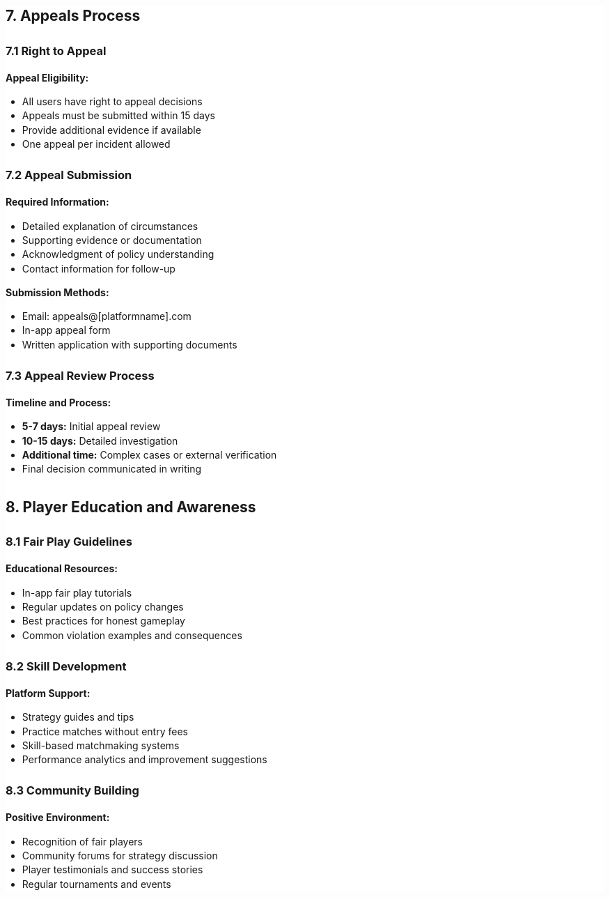 ## 7. Appeals Process

### 7.1 Right to Appeal
**Appeal Eligibility:**
- All users have right to appeal decisions
- Appeals must be submitted within 15 days
- Provide additional evidence if available
- One appeal per incident allowed

### 7.2 Appeal Submission
**Required Information:**
- Detailed explanation of circumstances
- Supporting evidence or documentation
- Acknowledgment of policy understanding
- Contact information for follow-up

**Submission Methods:**
- Email: appeals@[platformname].com
- In-app appeal form
- Written application with supporting documents

### 7.3 Appeal Review Process
**Timeline and Process:**
- **5-7 days:** Initial appeal review
- **10-15 days:** Detailed investigation
- **Additional time:** Complex cases or external verification
- Final decision communicated in writing

## 8. Player Education and Awareness

### 8.1 Fair Play Guidelines
**Educational Resources:**
- In-app fair play tutorials
- Regular updates on policy changes
- Best practices for honest gameplay
- Common violation examples and consequences

### 8.2 Skill Development
**Platform Support:**
- Strategy guides and tips
- Practice matches without entry fees
- Skill-based matchmaking systems
- Performance analytics and improvement suggestions

### 8.3 Community Building
**Positive Environment:**
- Recognition of fair players
- Community forums for strategy discussion
- Player testimonials and success stories
- Regular tournaments and events
